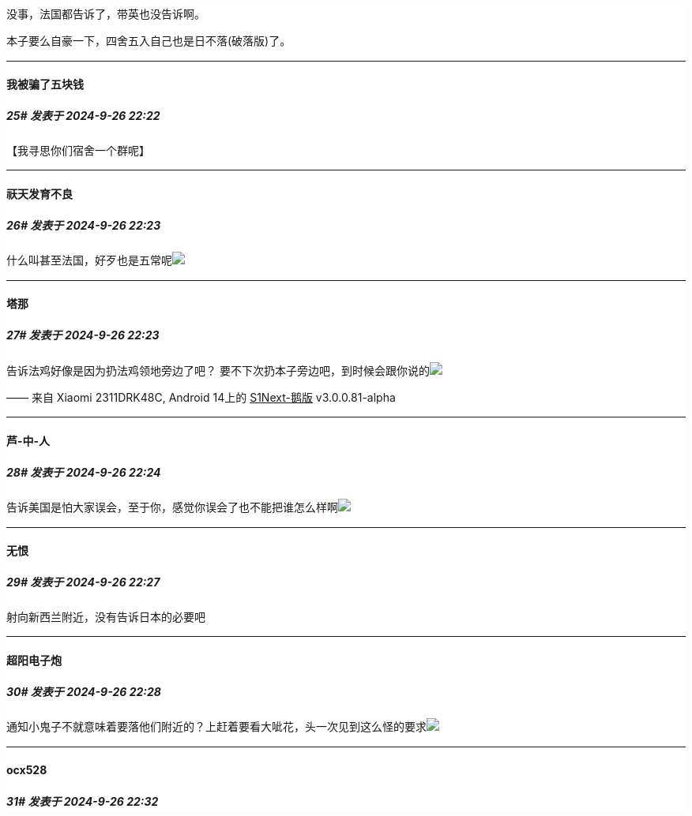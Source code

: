 没事，法国都告诉了，带英也没告诉啊。

本子要么自豪一下，四舍五入自己也是日不落(破落版)了。

*****

####  我被骗了五块钱  
##### 25#       发表于 2024-9-26 22:22

【我寻思你们宿舍一个群呢】

*****

####  祆天发育不良  
##### 26#       发表于 2024-9-26 22:23

什么叫甚至法国，好歹也是五常呢<img src="https://static.saraba1st.com/image/smiley/face2017/067.png" referrerpolicy="no-referrer">

*****

####  塔那  
##### 27#       发表于 2024-9-26 22:23

告诉法鸡好像是因为扔法鸡领地旁边了吧？
要不下次扔本子旁边吧，到时候会跟你说的<img src="https://static.saraba1st.com/image/smiley/face2017/067.png" referrerpolicy="no-referrer">

—— 来自 Xiaomi 2311DRK48C, Android 14上的 [S1Next-鹅版](https://github.com/ykrank/S1-Next/releases) v3.0.0.81-alpha

*****

####  芦-中-人  
##### 28#       发表于 2024-9-26 22:24

告诉美国是怕大家误会，至于你，感觉你误会了也不能把谁怎么样啊<img src="https://static.saraba1st.com/image/smiley/face2017/064.png" referrerpolicy="no-referrer">

*****

####  无恨  
##### 29#       发表于 2024-9-26 22:27

射向新西兰附近，没有告诉日本的必要吧

*****

####  超阳电子炮  
##### 30#       发表于 2024-9-26 22:28

通知小鬼子不就意味着要落他们附近的？上赶着要看大呲花，头一次见到这么怪的要求<img src="https://static.saraba1st.com/image/smiley/face2017/048.png" referrerpolicy="no-referrer">

*****

####  ocx528  
##### 31#       发表于 2024-9-26 22:32

